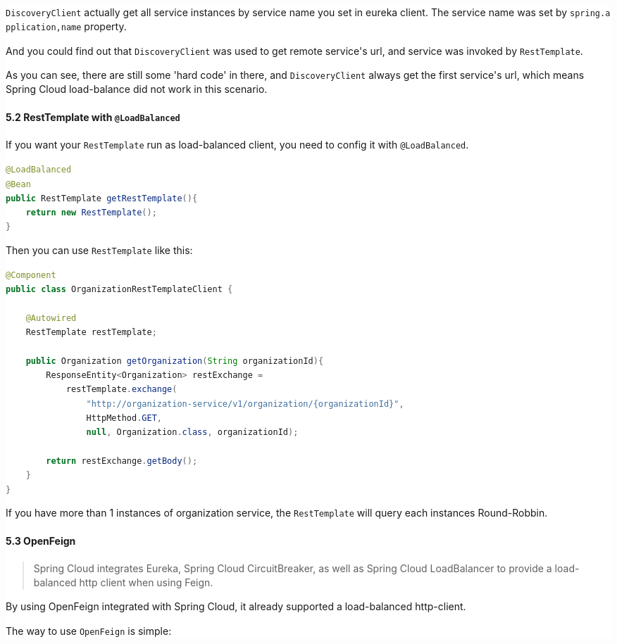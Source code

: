 `DiscoveryClient` actually get all service instances by service name you set in eureka client.
The service name was set by `spring.application,name` property. 

And you could find out that `DiscoveryClient` was used to get remote service's url, and service was invoked by `RestTemplate`.

As you can see, there are still some 'hard code' in there, and `DiscoveryClient` always get the first service's url, which means
Spring Cloud load-balance did not work in this scenario. 

#### 5.2 RestTemplate with `@LoadBalanced`

If you want your `RestTemplate` run as load-balanced client, you need to config it with `@LoadBalanced`.

```java
@LoadBalanced
@Bean
public RestTemplate getRestTemplate(){
    return new RestTemplate();
}
```

Then you can use `RestTemplate` like this: 

```java
@Component
public class OrganizationRestTemplateClient {

    @Autowired
    RestTemplate restTemplate;

    public Organization getOrganization(String organizationId){
        ResponseEntity<Organization> restExchange =
            restTemplate.exchange(
                "http://organization-service/v1/organization/{organizationId}",
                HttpMethod.GET,
                null, Organization.class, organizationId);

        return restExchange.getBody();
    }
}
```

If you have more than 1 instances of organization service, the `RestTemplate` will query each instances Round-Robbin.

#### 5.3 OpenFeign

>Spring Cloud integrates Eureka, Spring Cloud CircuitBreaker, as well as Spring Cloud LoadBalancer to provide a
>load-balanced http client when using Feign.

By using OpenFeign integrated with Spring Cloud, it already supported a load-balanced http-client.

The way to use `OpenFeign` is simple:
